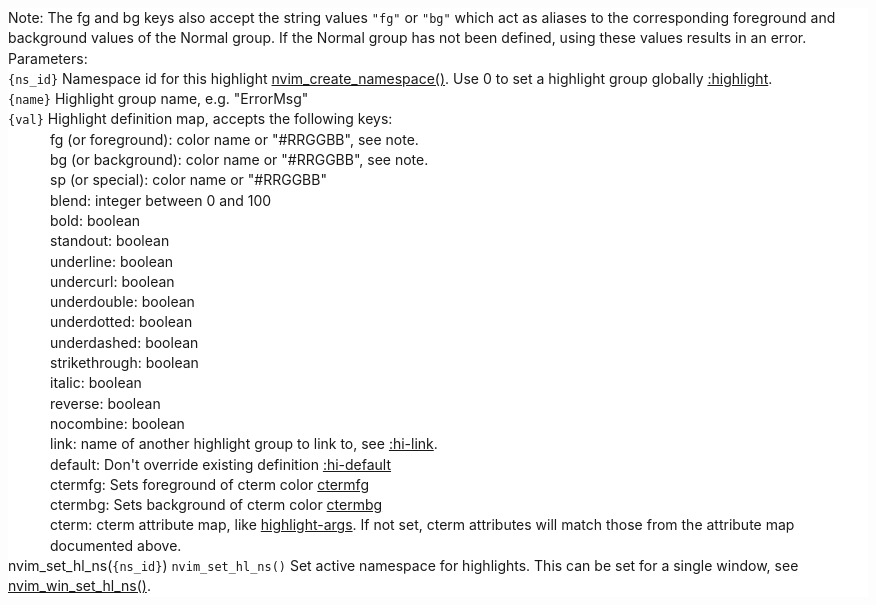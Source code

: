 </div>
<div class="help-para">
    Note:
        The fg and bg keys also accept the string values <code>"fg"</code> or <code>"bg"</code>
        which act as aliases to the corresponding foreground and background
        values of the Normal group. If the Normal group has not been defined,
        using these values results in an error.

</div>
<div class="help-para">
<div class="help-column_heading">    Parameters:</div>
<div class="help-li" style=""> <code>{ns_id}</code>  Namespace id for this highlight <a href="/neovim-docs-web/en/api#nvim_create_namespace()">nvim_create_namespace()</a>.
                 Use 0 to set a highlight group globally <a href="/neovim-docs-web/en/syntax#%3Ahighlight">:highlight</a>.
</div><div class="help-li" style=""> <code>{name}</code>   Highlight group name, e.g. "ErrorMsg"
</div><div class="help-li" style=""> <code>{val}</code>    Highlight definition map, accepts the following keys:
</div><div class="help-li" style="margin-left: 3rem;"> fg (or foreground): color name or "#RRGGBB", see note.
</div><div class="help-li" style="margin-left: 3rem;"> bg (or background): color name or "#RRGGBB", see note.
</div><div class="help-li" style="margin-left: 3rem;"> sp (or special): color name or "#RRGGBB"
</div><div class="help-li" style="margin-left: 3rem;"> blend: integer between 0 and 100
</div><div class="help-li" style="margin-left: 3rem;"> bold: boolean
</div><div class="help-li" style="margin-left: 3rem;"> standout: boolean
</div><div class="help-li" style="margin-left: 3rem;"> underline: boolean
</div><div class="help-li" style="margin-left: 3rem;"> undercurl: boolean
</div><div class="help-li" style="margin-left: 3rem;"> underdouble: boolean
</div><div class="help-li" style="margin-left: 3rem;"> underdotted: boolean
</div><div class="help-li" style="margin-left: 3rem;"> underdashed: boolean
</div><div class="help-li" style="margin-left: 3rem;"> strikethrough: boolean
</div><div class="help-li" style="margin-left: 3rem;"> italic: boolean
</div><div class="help-li" style="margin-left: 3rem;"> reverse: boolean
</div><div class="help-li" style="margin-left: 3rem;"> nocombine: boolean
</div><div class="help-li" style="margin-left: 3rem;"> link: name of another highlight group to link to, see
                   <a href="/neovim-docs-web/en/syntax#%3Ahi-link">:hi-link</a>.
</div><div class="help-li" style="margin-left: 3rem;"> default: Don't override existing definition <a href="/neovim-docs-web/en/syntax#%3Ahi-default">:hi-default</a>
</div><div class="help-li" style="margin-left: 3rem;"> ctermfg: Sets foreground of cterm color <a href="/neovim-docs-web/en/syntax#ctermfg">ctermfg</a>
</div><div class="help-li" style="margin-left: 3rem;"> ctermbg: Sets background of cterm color <a href="/neovim-docs-web/en/syntax#ctermbg">ctermbg</a>
</div><div class="help-li" style="margin-left: 3rem;"> cterm: cterm attribute map, like <a href="/neovim-docs-web/en/syntax#highlight-args">highlight-args</a>. If not
                   set, cterm attributes will match those from the attribute
                   map documented above.
</div>
</div>
<div class="help-para">
nvim_set_hl_ns(<code>{ns_id}</code>)                                     <a name="nvim_set_hl_ns()"></a><code class="help-tag-right">nvim_set_hl_ns()</code>
    Set active namespace for highlights. This can be set for a single window,
    see <a href="/neovim-docs-web/en/api#nvim_win_set_hl_ns()">nvim_win_set_hl_ns()</a>.
